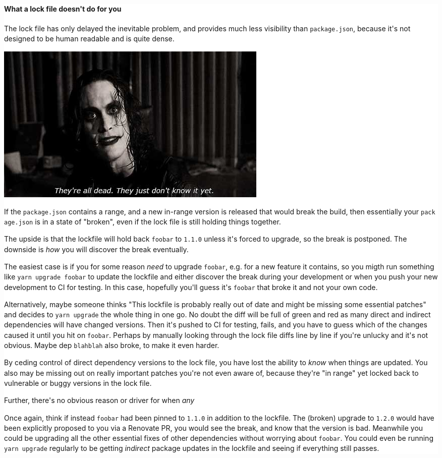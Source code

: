 #### What a lock file doesn't do for you

The lock file has only delayed the inevitable problem, and provides much less visibility than `package.json`, because it's not designed to be human readable and is quite dense.

![all-dead](assets/images/all-dead.jpg)

If the `package.json` contains a range, and a new in-range version is released that would break the build, then essentially your `package.json` is in a state of "broken", even if the lock file is still holding things together.

The upside is that the lockfile will hold back `foobar` to `1.1.0` unless it's forced to upgrade, so the break is postponed. The downside is _how_ you will discover the break eventually.

The easiest case is if you for some reason _need_ to upgrade `foobar`, e.g. for a new feature it contains, so you migth run something like `yarn upgrade foobar` to update the lockfile and either discover the break during your development or when you push your new development to CI for testing. In this case, hopefully you'll guess it's `foobar` that broke it and not your own code.

Alternatively, maybe someone thinks "This lockfile is probably really out of date and might be missing some essential patches" and decides to `yarn upgrade` the whole thing in one go. No doubt the diff will be full of green and red as many direct and indirect dependencies will have changed versions. Then it's pushed to CI for testing, fails, and you have to guess which of the changes caused it until you hit on `foobar`. Perhaps by manually looking through the lock file diffs line by line if you're unlucky and it's not obvious. Maybe dep `blahblah` also broke, to make it even harder.

By ceding control of direct dependency versions to the lock file, you have lost the ability to _know_ when things are updated. You also may be missing out on really important patches you're not even aware of, because they're "in range" yet locked back to vulnerable or buggy versions in the lock file.

Further, there's no obvious reason or driver for when _any_

Once again, think if instead `foobar` had been pinned to `1.1.0` in addition to the lockfile. The (broken) upgrade to `1.2.0` would have been explicitly proposed to you via a Renovate PR, you would see the break, and know that the version is bad. Meanwhile you could be upgrading all the other essential fixes of other dependencies without worrying about `foobar`. You could even be running `yarn upgrade` regularly to be getting _indirect_ package updates in the lockfile and seeing if everything still passes.
